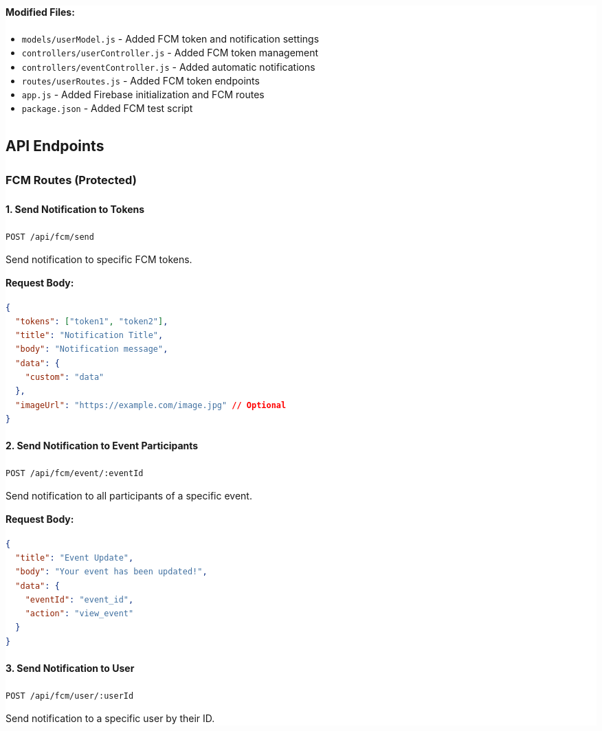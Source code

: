 #### Modified Files:
- `models/userModel.js` - Added FCM token and notification settings
- `controllers/userController.js` - Added FCM token management
- `controllers/eventController.js` - Added automatic notifications
- `routes/userRoutes.js` - Added FCM token endpoints
- `app.js` - Added Firebase initialization and FCM routes
- `package.json` - Added FCM test script

## API Endpoints

### FCM Routes (Protected)

#### 1. Send Notification to Tokens
```
POST /api/fcm/send
```
Send notification to specific FCM tokens.

**Request Body:**
```json
{
  "tokens": ["token1", "token2"],
  "title": "Notification Title",
  "body": "Notification message",
  "data": {
    "custom": "data"
  },
  "imageUrl": "https://example.com/image.jpg" // Optional
}
```

#### 2. Send Notification to Event Participants
```
POST /api/fcm/event/:eventId
```
Send notification to all participants of a specific event.

**Request Body:**
```json
{
  "title": "Event Update",
  "body": "Your event has been updated!",
  "data": {
    "eventId": "event_id",
    "action": "view_event"
  }
}
```

#### 3. Send Notification to User
```
POST /api/fcm/user/:userId
```
Send notification to a specific user by their ID.
